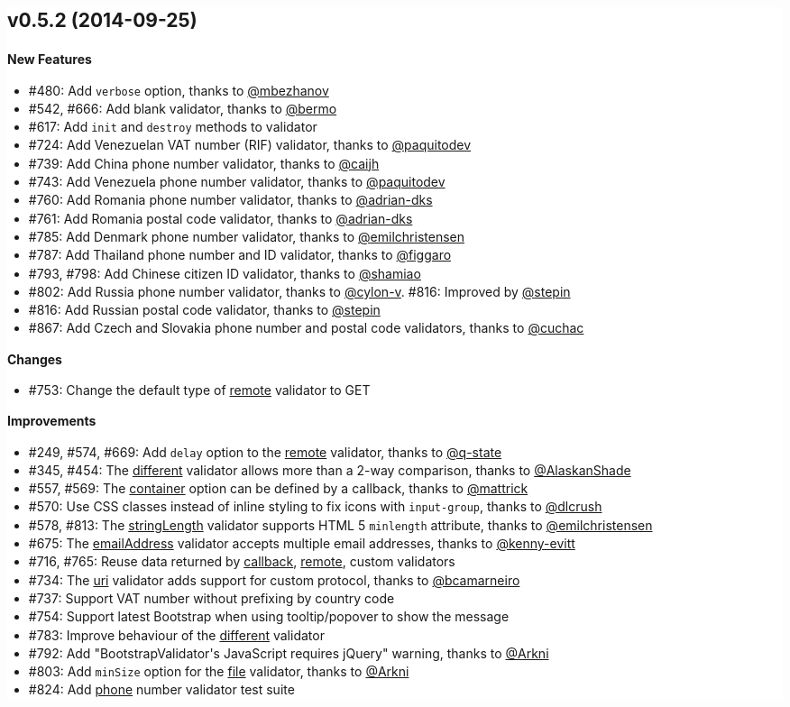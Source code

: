 ## v0.5.2 (2014-09-25)

__New Features__
* #480: Add ```verbose``` option, thanks to [@mbezhanov](https://github.com/mbezhanov)
* #542, #666: Add blank validator, thanks to [@bermo](https://github.com/bermo)
* #617: Add ```init``` and ```destroy``` methods to validator
* #724: Add Venezuelan VAT number (RIF) validator, thanks to [@paquitodev](https://github.com/paquitodev)
* #739: Add China phone number validator, thanks to [@caijh](https://github.com/caijh)
* #743: Add Venezuela phone number validator, thanks to [@paquitodev](https://github.com/paquitodev)
* #760: Add Romania phone number validator, thanks to [@adrian-dks](https://github.com/adrian-dks)
* #761: Add Romania postal code validator, thanks to [@adrian-dks](https://github.com/adrian-dks)
* #785: Add Denmark phone number validator, thanks to [@emilchristensen](https://github.com/emilchristensen)
* #787: Add Thailand phone number and ID validator, thanks to [@figgaro](https://github.com/figgaro)
* #793, #798: Add Chinese citizen ID validator, thanks to [@shamiao](https://github.com/shamiao)
* #802: Add Russia phone number validator, thanks to [@cylon-v](https://github.com/cylon-v). #816: Improved by [@stepin](https://github.com/stepin)
* #816: Add Russian postal code validator, thanks to [@stepin](https://github.com/stepin)
* #867: Add Czech and Slovakia phone number and postal code validators, thanks to [@cuchac](https://github.com/cuchac)

__Changes__
* #753: Change the default type of [remote](http://formvalidation.io/validators/remote/) validator to GET

__Improvements__
* #249, #574, #669: Add ```delay``` option to the [remote](http://formvalidation.io/validators/remote/) validator, thanks to [@q-state](https://github.com/q-state)
* #345, #454: The [different](http://formvalidation.io/validators/different/) validator allows more than a 2-way comparison, thanks to [@AlaskanShade](https://github.com/AlaskanShade)
* #557, #569: The [container](http://formvalidation.io/settings/#form-container) option can be defined by a callback, thanks to [@mattrick](https://github.com/mattrick)
* #570: Use CSS classes instead of inline styling to fix icons with ```input-group```, thanks to [@dlcrush](https://github.com/dlcrush)
* #578, #813: The [stringLength](http://formvalidation.io/validators/stringLength/) validator supports HTML 5 ```minlength``` attribute, thanks to [@emilchristensen](https://github.com/emilchristensen)
* #675: The [emailAddress](http://formvalidation.io/validators/emailAddress/) validator accepts multiple email addresses, thanks to [@kenny-evitt](https://github.com/kenny-evitt)
* #716, #765: Reuse data returned by [callback](http://formvalidation.io/validators/callback/), [remote](http://formvalidation.io/validators/remote/), custom validators
* #734: The [uri](http://formvalidation.io/validators/uri/) validator adds support for custom protocol, thanks to [@bcamarneiro](https://github.com/bcamarneiro)
* #737: Support VAT number without prefixing by country code
* #754: Support latest Bootstrap when using tooltip/popover to show the message
* #783: Improve behaviour of the [different](http://formvalidation.io/validators/different/) validator
* #792: Add "BootstrapValidator's JavaScript requires jQuery" warning, thanks to [@Arkni](https://github.com/Arkni)
* #803: Add ```minSize``` option for the [file](http://formvalidation.io/validators/file/) validator, thanks to [@Arkni](https://github.com/Arkni)
* #824: Add [phone](http://formvalidation.io/validators/phone/) number validator test suite
